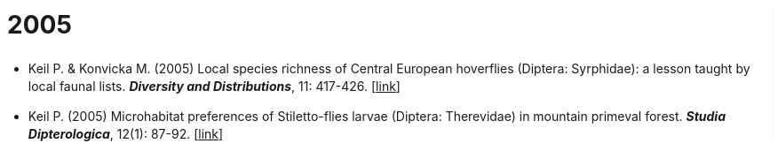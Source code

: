 # 2005

- Keil P. & Konvicka M. (2005) Local species richness of Central European
hoverflies (Diptera: Syrphidae): a lesson taught by local faunal lists.
***Diversity and Distributions***, 11: 417-426.
[[link](http://onlinelibrary.wiley.com/doi/10.1111/j.1366-9516.2005.00172.x/abstract)]

- Keil P. (2005) Microhabitat preferences of Stiletto-flies larvae (Diptera:
Therevidae) in mountain primeval forest. ***Studia Dipterologica***,
12(1): 87-92. [[link](http://www.studia-dipt.de/con121.htm)]

